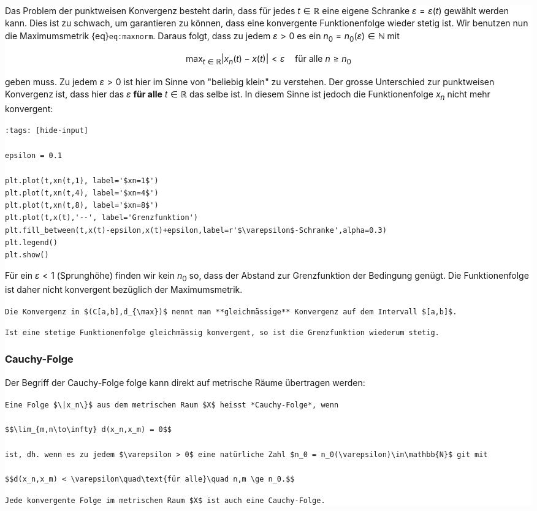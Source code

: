 Das Problem der punktweisen Konvergenz besteht darin, dass für jedes $t\in\mathbb{R}$ eine eigene Schranke $\varepsilon = \varepsilon(t)$ gewählt werden kann. Dies ist zu schwach, um garantieren zu können, dass eine konvergente Funktionenfolge wieder stetig ist. Wir benutzen nun die Maximumsmetrik {eq}`eq:maxnorm`. Daraus folgt, dass zu jedem $\varepsilon > 0$ es ein $n_0 = n_0(\varepsilon) \in \mathbb{N}$ mit

$$\max_{t\in\mathbb{R}} |x_n(t) - x(t)| < \varepsilon\quad \text{für alle}\ n \ge n_0$$

geben muss. Zu jedem $\varepsilon > 0$ ist hier im Sinne von "beliebig klein" zu verstehen. Der grosse Unterschied zur punktweisen Konvergenz ist, dass hier das $\varepsilon$ **für alle** $t\in\mathbb{R}$ das selbe ist. In diesem Sinne ist jedoch die Funktionenfolge $x_n$ nicht mehr konvergent:

```{code-cell} ipython3
:tags: [hide-input]

epsilon = 0.1

plt.plot(t,xn(t,1), label='$xn=1$')
plt.plot(t,xn(t,4), label='$xn=4$')
plt.plot(t,xn(t,8), label='$xn=8$')
plt.plot(t,x(t),'--', label='Grenzfunktion')
plt.fill_between(t,x(t)-epsilon,x(t)+epsilon,label=r'$\varepsilon$-Schranke',alpha=0.3)
plt.legend()
plt.show()
```

Für ein $\varepsilon < 1$ (Sprunghöhe) finden wir kein $n_0$ so, dass der Abstand zur Grenzfunktion der Bedingung genügt. Die Funktionenfolge ist daher nicht konvergent bezüglich der Maximumsmetrik.

```{admonition} Definition: Gleichmässige Konvergenz
Die Konvergenz in $(C[a,b],d_{\max})$ nennt man **gleichmässige** Konvergenz auf dem Intervall $[a,b]$.
```

```{note}
Ist eine stetige Funktionenfolge gleichmässig konvergent, so ist die Grenzfunktion wiederum stetig.
```

### Cauchy-Folge

Der Begriff der Cauchy-Folge folge kann direkt auf metrische Räume übertragen werden:

```{admonition} Definition: Cauchy-Folge
Eine Folge $\|x_n\}$ aus dem metrischen Raum $X$ heisst *Cauchy-Folge*, wenn

$$\lim_{m,n\to\infty} d(x_n,x_m) = 0$$

ist, dh. wenn es zu jedem $\varepsilon > 0$ eine natürliche Zahl $n_0 = n_0(\varepsilon)\in\mathbb{N}$ git mit

$$d(x_n,x_m) < \varepsilon\quad\text{für alle}\quad n,m \ge n_0.$$
```

```{admonition} Satz
Jede konvergente Folge im metrischen Raum $X$ ist auch eine Cauchy-Folge.
```
